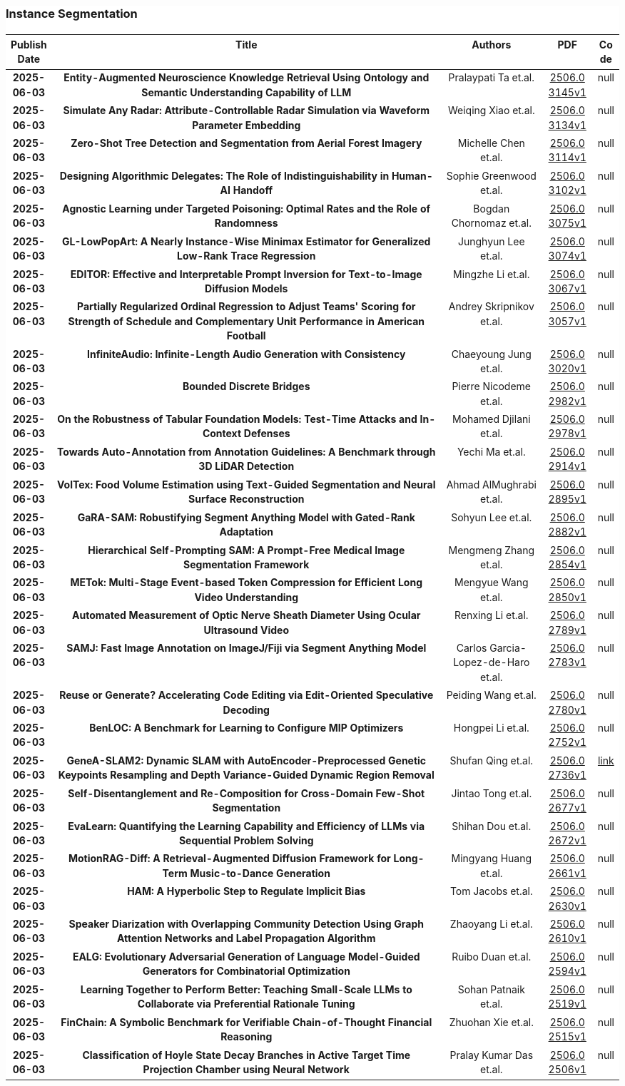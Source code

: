 ### Instance Segmentation
|Publish Date|Title|Authors|PDF|Code|
| :---: | :---: | :---: | :---: | :---: |
|**2025-06-03**|**Entity-Augmented Neuroscience Knowledge Retrieval Using Ontology and Semantic Understanding Capability of LLM**|Pralaypati Ta et.al.|[2506.03145v1](http://arxiv.org/abs/2506.03145v1)|null|
|**2025-06-03**|**Simulate Any Radar: Attribute-Controllable Radar Simulation via Waveform Parameter Embedding**|Weiqing Xiao et.al.|[2506.03134v1](http://arxiv.org/abs/2506.03134v1)|null|
|**2025-06-03**|**Zero-Shot Tree Detection and Segmentation from Aerial Forest Imagery**|Michelle Chen et.al.|[2506.03114v1](http://arxiv.org/abs/2506.03114v1)|null|
|**2025-06-03**|**Designing Algorithmic Delegates: The Role of Indistinguishability in Human-AI Handoff**|Sophie Greenwood et.al.|[2506.03102v1](http://arxiv.org/abs/2506.03102v1)|null|
|**2025-06-03**|**Agnostic Learning under Targeted Poisoning: Optimal Rates and the Role of Randomness**|Bogdan Chornomaz et.al.|[2506.03075v1](http://arxiv.org/abs/2506.03075v1)|null|
|**2025-06-03**|**GL-LowPopArt: A Nearly Instance-Wise Minimax Estimator for Generalized Low-Rank Trace Regression**|Junghyun Lee et.al.|[2506.03074v1](http://arxiv.org/abs/2506.03074v1)|null|
|**2025-06-03**|**EDITOR: Effective and Interpretable Prompt Inversion for Text-to-Image Diffusion Models**|Mingzhe Li et.al.|[2506.03067v1](http://arxiv.org/abs/2506.03067v1)|null|
|**2025-06-03**|**Partially Regularized Ordinal Regression to Adjust Teams' Scoring for Strength of Schedule and Complementary Unit Performance in American Football**|Andrey Skripnikov et.al.|[2506.03057v1](http://arxiv.org/abs/2506.03057v1)|null|
|**2025-06-03**|**InfiniteAudio: Infinite-Length Audio Generation with Consistency**|Chaeyoung Jung et.al.|[2506.03020v1](http://arxiv.org/abs/2506.03020v1)|null|
|**2025-06-03**|**Bounded Discrete Bridges**|Pierre Nicodeme et.al.|[2506.02982v1](http://arxiv.org/abs/2506.02982v1)|null|
|**2025-06-03**|**On the Robustness of Tabular Foundation Models: Test-Time Attacks and In-Context Defenses**|Mohamed Djilani et.al.|[2506.02978v1](http://arxiv.org/abs/2506.02978v1)|null|
|**2025-06-03**|**Towards Auto-Annotation from Annotation Guidelines: A Benchmark through 3D LiDAR Detection**|Yechi Ma et.al.|[2506.02914v1](http://arxiv.org/abs/2506.02914v1)|null|
|**2025-06-03**|**VolTex: Food Volume Estimation using Text-Guided Segmentation and Neural Surface Reconstruction**|Ahmad AlMughrabi et.al.|[2506.02895v1](http://arxiv.org/abs/2506.02895v1)|null|
|**2025-06-03**|**GaRA-SAM: Robustifying Segment Anything Model with Gated-Rank Adaptation**|Sohyun Lee et.al.|[2506.02882v1](http://arxiv.org/abs/2506.02882v1)|null|
|**2025-06-03**|**Hierarchical Self-Prompting SAM: A Prompt-Free Medical Image Segmentation Framework**|Mengmeng Zhang et.al.|[2506.02854v1](http://arxiv.org/abs/2506.02854v1)|null|
|**2025-06-03**|**METok: Multi-Stage Event-based Token Compression for Efficient Long Video Understanding**|Mengyue Wang et.al.|[2506.02850v1](http://arxiv.org/abs/2506.02850v1)|null|
|**2025-06-03**|**Automated Measurement of Optic Nerve Sheath Diameter Using Ocular Ultrasound Video**|Renxing Li et.al.|[2506.02789v1](http://arxiv.org/abs/2506.02789v1)|null|
|**2025-06-03**|**SAMJ: Fast Image Annotation on ImageJ/Fiji via Segment Anything Model**|Carlos Garcia-Lopez-de-Haro et.al.|[2506.02783v1](http://arxiv.org/abs/2506.02783v1)|null|
|**2025-06-03**|**Reuse or Generate? Accelerating Code Editing via Edit-Oriented Speculative Decoding**|Peiding Wang et.al.|[2506.02780v1](http://arxiv.org/abs/2506.02780v1)|null|
|**2025-06-03**|**BenLOC: A Benchmark for Learning to Configure MIP Optimizers**|Hongpei Li et.al.|[2506.02752v1](http://arxiv.org/abs/2506.02752v1)|null|
|**2025-06-03**|**GeneA-SLAM2: Dynamic SLAM with AutoEncoder-Preprocessed Genetic Keypoints Resampling and Depth Variance-Guided Dynamic Region Removal**|Shufan Qing et.al.|[2506.02736v1](http://arxiv.org/abs/2506.02736v1)|[link](https://github.com/qingshufan/GeneA-SLAM2)|
|**2025-06-03**|**Self-Disentanglement and Re-Composition for Cross-Domain Few-Shot Segmentation**|Jintao Tong et.al.|[2506.02677v1](http://arxiv.org/abs/2506.02677v1)|null|
|**2025-06-03**|**EvaLearn: Quantifying the Learning Capability and Efficiency of LLMs via Sequential Problem Solving**|Shihan Dou et.al.|[2506.02672v1](http://arxiv.org/abs/2506.02672v1)|null|
|**2025-06-03**|**MotionRAG-Diff: A Retrieval-Augmented Diffusion Framework for Long-Term Music-to-Dance Generation**|Mingyang Huang et.al.|[2506.02661v1](http://arxiv.org/abs/2506.02661v1)|null|
|**2025-06-03**|**HAM: A Hyperbolic Step to Regulate Implicit Bias**|Tom Jacobs et.al.|[2506.02630v1](http://arxiv.org/abs/2506.02630v1)|null|
|**2025-06-03**|**Speaker Diarization with Overlapping Community Detection Using Graph Attention Networks and Label Propagation Algorithm**|Zhaoyang Li et.al.|[2506.02610v1](http://arxiv.org/abs/2506.02610v1)|null|
|**2025-06-03**|**EALG: Evolutionary Adversarial Generation of Language Model-Guided Generators for Combinatorial Optimization**|Ruibo Duan et.al.|[2506.02594v1](http://arxiv.org/abs/2506.02594v1)|null|
|**2025-06-03**|**Learning Together to Perform Better: Teaching Small-Scale LLMs to Collaborate via Preferential Rationale Tuning**|Sohan Patnaik et.al.|[2506.02519v1](http://arxiv.org/abs/2506.02519v1)|null|
|**2025-06-03**|**FinChain: A Symbolic Benchmark for Verifiable Chain-of-Thought Financial Reasoning**|Zhuohan Xie et.al.|[2506.02515v1](http://arxiv.org/abs/2506.02515v1)|null|
|**2025-06-03**|**Classification of Hoyle State Decay Branches in Active Target Time Projection Chamber using Neural Network**|Pralay Kumar Das et.al.|[2506.02506v1](http://arxiv.org/abs/2506.02506v1)|null|
